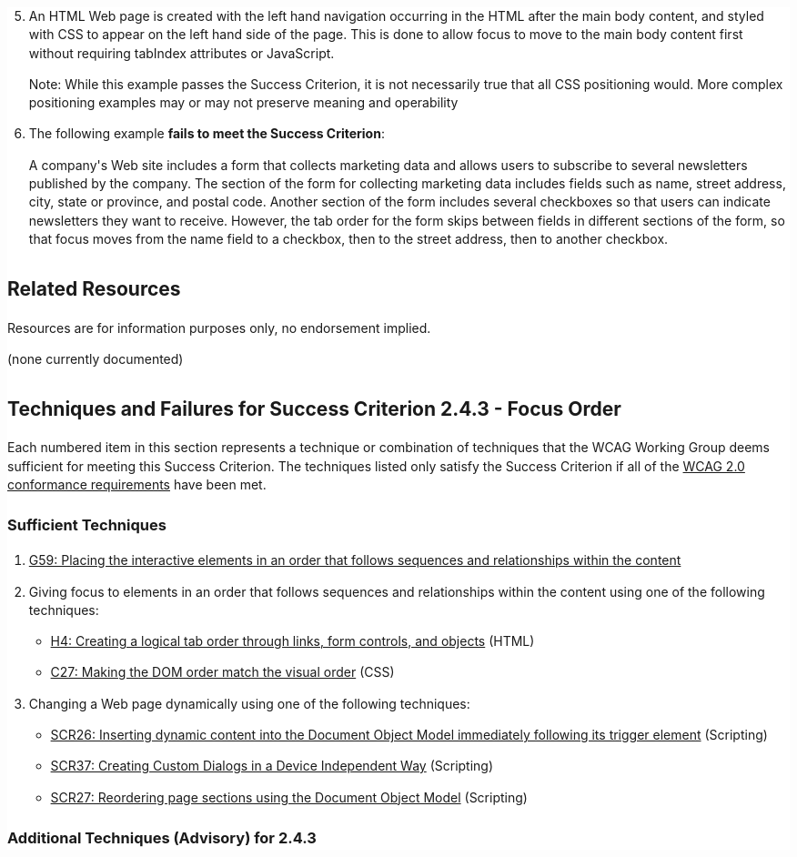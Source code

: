 5.  An HTML Web page is created with the left hand navigation occurring in the HTML after the main body content, and styled with CSS to appear on the left hand side of the page. This is done to allow focus to move to the main body content first without requiring tabIndex attributes or JavaScript.

    Note: While this example passes the Success Criterion, it is not necessarily true that all CSS positioning would. More complex positioning examples may or may not preserve meaning and operability

6.  The following example **fails to meet the Success Criterion**:

    A company's Web site includes a form that collects marketing data and allows users to subscribe to several newsletters published by the company. The section of the form for collecting marketing data includes fields such as name, street address, city, state or province, and postal code. Another section of the form includes several checkboxes so that users can indicate newsletters they want to receive. However, the tab order for the form skips between fields in different sections of the form, so that focus moves from the name field to a checkbox, then to the street address, then to another checkbox.

Related Resources
-----------------

Resources are for information purposes only, no endorsement implied.

(none currently documented)

Techniques and Failures for Success Criterion 2.4.3 - Focus Order
-----------------------------------------------------------------

Each numbered item in this section represents a technique or combination of techniques that the WCAG Working Group deems sufficient for meeting this Success Criterion. The techniques listed only satisfy the Success Criterion if all of the [WCAG 2.0 conformance requirements](http://www.w3.org/TR/2008/PR-WCAG20-20081103/#conformance-reqs) have been met.

### Sufficient Techniques

1.  [G59: Placing the interactive elements in an order that follows sequences and relationships within the content](http://www.w3.org/TR/2008/WD-WCAG20-TECHS-20081103/G59)

2.  Giving focus to elements in an order that follows sequences and relationships within the content using one of the following techniques:

    -   [H4: Creating a logical tab order through links, form controls, and objects](http://www.w3.org/TR/2008/WD-WCAG20-TECHS-20081103/H4) (HTML)

    -   [C27: Making the DOM order match the visual order](http://www.w3.org/TR/2008/WD-WCAG20-TECHS-20081103/C27) (CSS)

3.  Changing a Web page dynamically using one of the following techniques:

    -   [SCR26: Inserting dynamic content into the Document Object Model immediately following its trigger element](http://www.w3.org/TR/2008/WD-WCAG20-TECHS-20081103/SCR26) (Scripting)

    -   [SCR37: Creating Custom Dialogs in a Device Independent Way](http://www.w3.org/TR/2008/WD-WCAG20-TECHS-20081103/SCR37) (Scripting)

    -   [SCR27: Reordering page sections using the Document Object Model](http://www.w3.org/TR/2008/WD-WCAG20-TECHS-20081103/SCR27) (Scripting)

### Additional Techniques (Advisory) for 2.4.3
